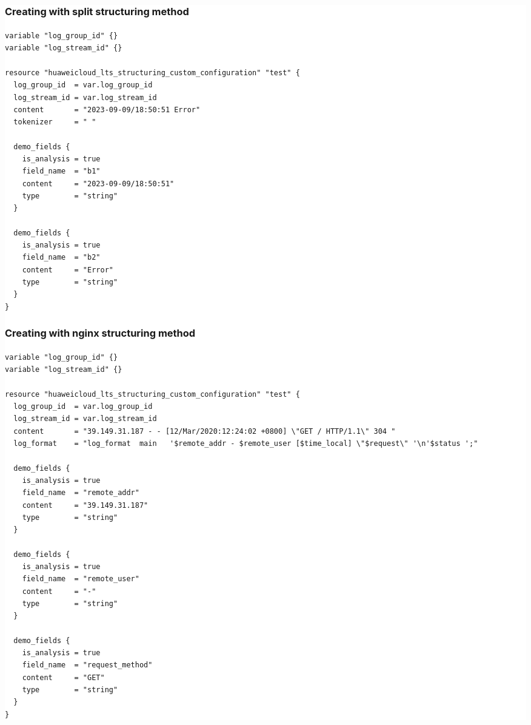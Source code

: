 ### Creating with split structuring method

```hcl
variable "log_group_id" {}
variable "log_stream_id" {}

resource "huaweicloud_lts_structuring_custom_configuration" "test" {
  log_group_id  = var.log_group_id
  log_stream_id = var.log_stream_id
  content       = "2023-09-09/18:50:51 Error"
  tokenizer     = " "
  
  demo_fields {
    is_analysis = true
    field_name  = "b1"
    content     = "2023-09-09/18:50:51"
    type        = "string"
  }

  demo_fields {
    is_analysis = true
    field_name  = "b2"
    content     = "Error"
    type        = "string"
  }
}
```

### Creating with nginx structuring method

```hcl
variable "log_group_id" {}
variable "log_stream_id" {}

resource "huaweicloud_lts_structuring_custom_configuration" "test" {
  log_group_id  = var.log_group_id
  log_stream_id = var.log_stream_id
  content       = "39.149.31.187 - - [12/Mar/2020:12:24:02 +0800] \"GET / HTTP/1.1\" 304 "
  log_format    = "log_format  main   '$remote_addr - $remote_user [$time_local] \"$request\" '\n'$status ';"

  demo_fields {
    is_analysis = true
    field_name  = "remote_addr"
    content     = "39.149.31.187"
    type        = "string"
  }

  demo_fields {
    is_analysis = true
    field_name  = "remote_user"
    content     = "-"
    type        = "string"
  }

  demo_fields {
    is_analysis = true
    field_name  = "request_method"
    content     = "GET"
    type        = "string"
  }
}
```
